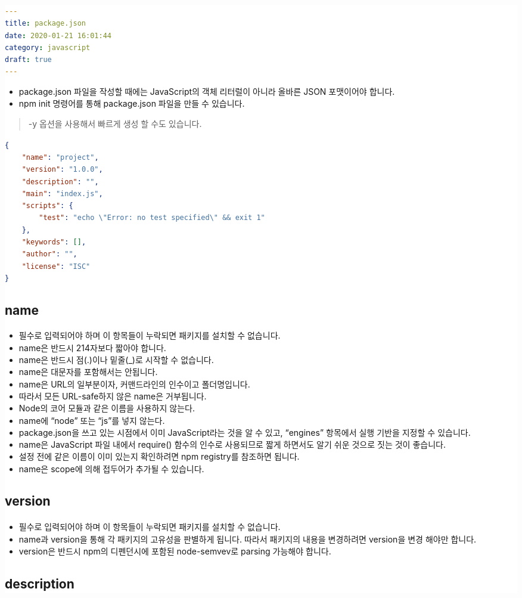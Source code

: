 ```yaml
---
title: package.json
date: 2020-01-21 16:01:44
category: javascript
draft: true
---
```


- package.json 파일을 작성할 때에는 JavaScript의 객체 리터럴이 아니라 올바른 JSON 포맷이어야 합니다.
- npm init 명령어를 통해 package.json 파일을 만들 수 있습니다.

> -y 옵션을 사용해서 빠르게 생성 할 수도 있습니다.

```json
{
	"name": "project",
	"version": "1.0.0",
	"description": "",
	"main": "index.js",
	"scripts": {
		"test": "echo \"Error: no test specified\" && exit 1"
	},
	"keywords": [],
	"author": "",
	"license": "ISC"
}
```

## name

- 필수로 입력되어야 하며 이 항목들이 누락되면 패키지를 설치할 수 없습니다.
- name은 반드시 214자보다 짧아야 합니다.
- name은 반드시 점(.)이나 밑줄(\_)로 시작할 수 없습니다.
- name은 대문자를 포함해서는 안됩니다.
- name은 URL의 일부분이자, 커맨드라인의 인수이고 폴더명입니다.
- 따라서 모든 URL-safe하지 않은 name은 거부됩니다.
- Node의 코어 모듈과 같은 이름을 사용하지 않는다.
- name에 “node” 또는 “js”를 넣지 않는다.
- package.json을 쓰고 있는 시점에서 이미 JavaScript라는 것을 알 수 있고, “engines” 항목에서 실행 기반을 지정할 수 있습니다.
- name은 JavaScript 파일 내에서 require() 함수의 인수로 사용되므로 짧게 하면서도 알기 쉬운 것으로 짓는 것이 좋습니다.
- 설정 전에 같은 이름이 이미 있는지 확인하려면 npm registry를 참조하면 됩니다.
- name은 scope에 의해 접두어가 추가될 수 있습니다.

## version

- 필수로 입력되어야 하며 이 항목들이 누락되면 패키지를 설치할 수 없습니다.
- name과 version을 통해 각 패키지의 고유성을 판별하게 됩니다. 따라서 패키지의 내용을 변경하려면 version을 변경 해야만 합니다.
- version은 반드시 npm의 디펜던시에 포함된 node-semvev로 parsing 가능해야 합니다.

## description
